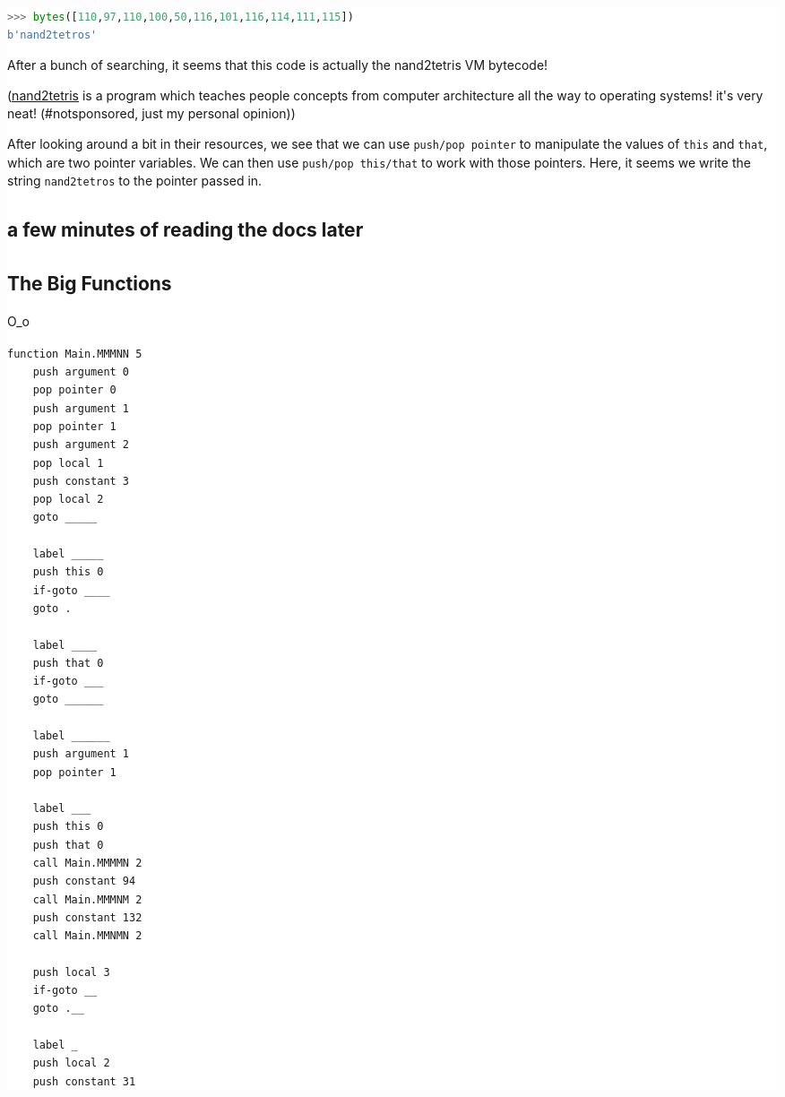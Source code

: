```python
>>> bytes([110,97,110,100,50,116,101,116,114,111,115])
b'nand2tetros'
```

After a bunch of searching, it seems that this code is actually the nand2tetris
VM bytecode!

([nand2tetris](https://www.nand2tetris.org) is a program which teaches people
concepts from computer architecture all the way to operating systems! it's very
neat! (#notsponsored, just my personal opinion))

After looking around a bit in their resources, we see that we can use `push/pop pointer` to manipulate the values of `this` and `that`, which are two pointer variables. We can then use
`push/pop this/that` to work with those pointers. Here, it seems we write the
string `nand2tetros` to the pointer passed in.

## a few minutes of reading the docs later

## The Big Functions

O_o

```
function Main.MMMNN 5
    push argument 0
    pop pointer 0
    push argument 1
    pop pointer 1
    push argument 2
    pop local 1
    push constant 3
    pop local 2
    goto _____
    
    label _____
    push this 0
    if-goto ____
    goto .

    label ____
    push that 0
    if-goto ___
    goto ______

    label ______
    push argument 1
    pop pointer 1

    label ___
    push this 0
    push that 0
    call Main.MMMMN 2
    push constant 94
    call Main.MMMNM 2
    push constant 132
    call Main.MMNMN 2

    push local 3
    if-goto __
    goto .__

    label _
    push local 2
    push constant 31
```